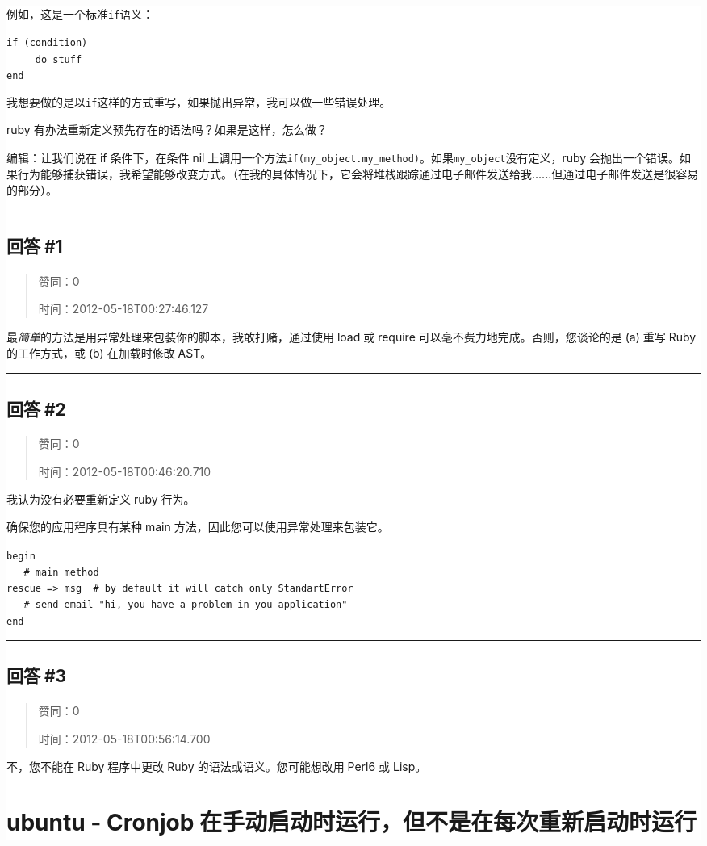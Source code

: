 例如，这是一个标准`if`语义：

```
if (condition)
     do stuff
end 
```

我想要做的是以`if`这样的方式重写，如果抛出异常，我可以做一些错误处理。

ruby 有办法重新定义预先存在的语法吗？如果是这样，怎么做？

编辑：让我们说在 if 条件下，在条件 nil 上调用一个方法`if(my_object.my_method)`。如果`my_object`没有定义，ruby 会抛出一个错误。如果行为能够捕获错误，我希望能够改变方式。（在我的具体情况下，它会将堆栈跟踪通过电子邮件发送给我......但通过电子邮件发送是很容易的部分）。

* * *

## 回答 #1

> 赞同：0
> 
> 时间：2012-05-18T00:27:46.127

最*简单*的方法是用异常处理来包装你的脚本，我敢打赌，通过使用 load 或 require 可以毫不费力地完成。否则，您谈论的是 (a) 重写 Ruby 的工作方式，或 (b) 在加载时修改 AST。

* * *

## 回答 #2

> 赞同：0
> 
> 时间：2012-05-18T00:46:20.710

我认为没有必要重新定义 ruby​​ 行为。

确保您的应用程序具有某种 main 方法，因此您可以使用异常处理来包装它。

```
begin  
   # main method  
rescue => msg  # by default it will catch only StandartError
   # send email "hi, you have a problem in you application"  
end 
```

* * *

## 回答 #3

> 赞同：0
> 
> 时间：2012-05-18T00:56:14.700

不，您不能在 Ruby 程序中更改 Ruby 的语法或语义。您可能想改用 Perl6 或 Lisp。

# ubuntu - Cronjob 在手动启动时运行，但不是在每次重新启动时运行
